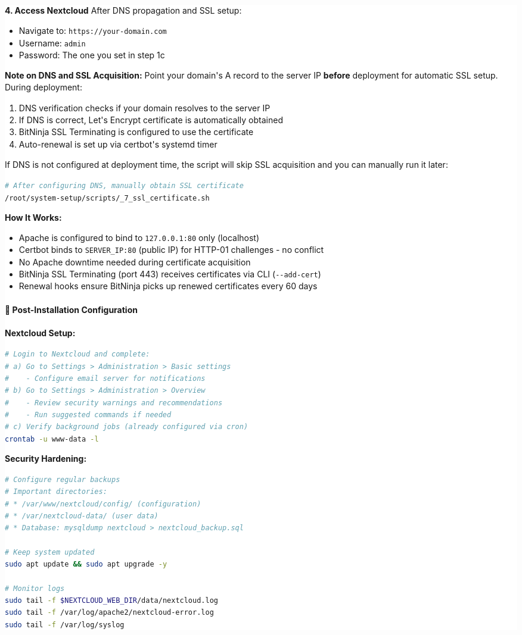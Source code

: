 **4. Access Nextcloud**
After DNS propagation and SSL setup:
- Navigate to: `https://your-domain.com`
- Username: `admin`
- Password: The one you set in step 1c

**Note on DNS and SSL Acquisition:**
Point your domain's A record to the server IP **before** deployment for automatic SSL setup. During deployment:
1. DNS verification checks if your domain resolves to the server IP
2. If DNS is correct, Let's Encrypt certificate is automatically obtained
3. BitNinja SSL Terminating is configured to use the certificate
4. Auto-renewal is set up via certbot's systemd timer

If DNS is not configured at deployment time, the script will skip SSL acquisition and you can manually run it later:
```bash
# After configuring DNS, manually obtain SSL certificate
/root/system-setup/scripts/_7_ssl_certificate.sh
```

**How It Works:**
- Apache is configured to bind to `127.0.0.1:80` only (localhost)
- Certbot binds to `SERVER_IP:80` (public IP) for HTTP-01 challenges - no conflict
- No Apache downtime needed during certificate acquisition
- BitNinja SSL Terminating (port 443) receives certificates via CLI (`--add-cert`)
- Renewal hooks ensure BitNinja picks up renewed certificates every 60 days

#### 🔧 Post-Installation Configuration

**Nextcloud Setup:**
```bash
# Login to Nextcloud and complete:
# a) Go to Settings > Administration > Basic settings
#    - Configure email server for notifications
# b) Go to Settings > Administration > Overview
#    - Review security warnings and recommendations
#    - Run suggested commands if needed
# c) Verify background jobs (already configured via cron)
crontab -u www-data -l
```

**Security Hardening:**
```bash
# Configure regular backups
# Important directories:
# * /var/www/nextcloud/config/ (configuration)
# * /var/nextcloud-data/ (user data)
# * Database: mysqldump nextcloud > nextcloud_backup.sql

# Keep system updated
sudo apt update && sudo apt upgrade -y

# Monitor logs
sudo tail -f $NEXTCLOUD_WEB_DIR/data/nextcloud.log
sudo tail -f /var/log/apache2/nextcloud-error.log
sudo tail -f /var/log/syslog
```
